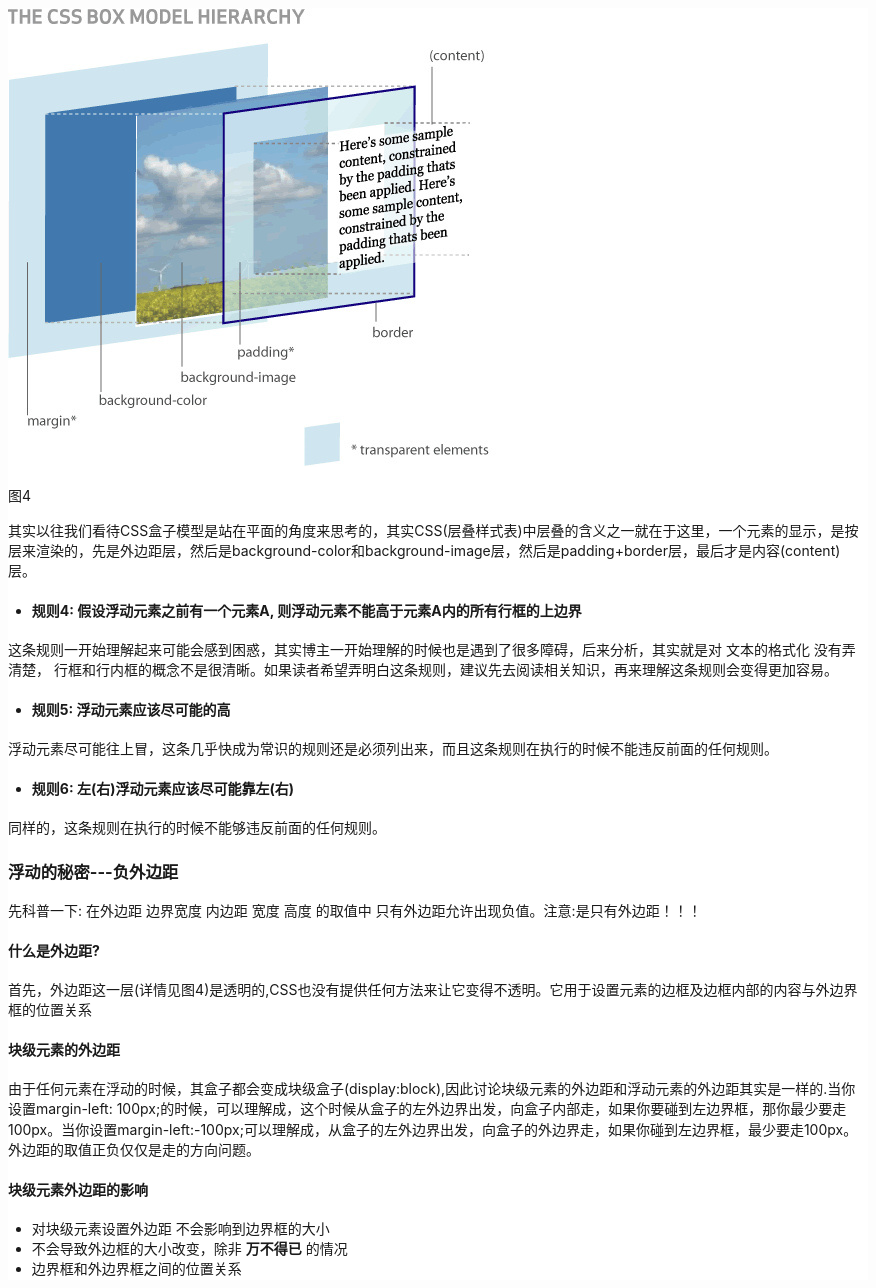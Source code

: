 ![](./4.png)

图4

其实以往我们看待CSS盒子模型是站在平面的角度来思考的，其实CSS(层叠样式表)中层叠的含义之一就在于这里，一个元素的显示，是按层来渲染的，先是外边距层，然后是background-color和background-image层，然后是padding+border层，最后才是内容(content)层。
* #### 规则4: 假设浮动元素之前有一个元素A, 则浮动元素不能高于元素A内的所有行框的上边界

这条规则一开始理解起来可能会感到困惑，其实博主一开始理解的时候也是遇到了很多障碍，后来分析，其实就是对 文本的格式化 没有弄清楚， 行框和行内框的概念不是很清晰。如果读者希望弄明白这条规则，建议先去阅读相关知识，再来理解这条规则会变得更加容易。
* #### 规则5: 浮动元素应该尽可能的高

浮动元素尽可能往上冒，这条几乎快成为常识的规则还是必须列出来，而且这条规则在执行的时候不能违反前面的任何规则。
* #### 规则6: 左(右)浮动元素应该尽可能靠左(右)

同样的，这条规则在执行的时候不能够违反前面的任何规则。

### 浮动的秘密---负外边距
先科普一下: 在外边距  边界宽度   内边距   宽度  高度 的取值中  只有外边距允许出现负值。注意:是只有外边距！！！
#### 什么是外边距?
首先，外边距这一层(详情见图4)是透明的,CSS也没有提供任何方法来让它变得不透明。它用于设置元素的边框及边框内部的内容与外边界框的位置关系
#### 块级元素的外边距
由于任何元素在浮动的时候，其盒子都会变成块级盒子(display:block),因此讨论块级元素的外边距和浮动元素的外边距其实是一样的.当你设置margin-left: 100px;的时候，可以理解成，这个时候从盒子的左外边界出发，向盒子内部走，如果你要碰到左边界框，那你最少要走100px。当你设置margin-left:-100px;可以理解成，从盒子的左外边界出发，向盒子的外边界走，如果你碰到左边界框，最少要走100px。外边距的取值正负仅仅是走的方向问题。
#### 块级元素外边距的影响
* 对块级元素设置外边距  不会影响到边界框的大小
* 不会导致外边框的大小改变，除非 **万不得已** 的情况
* 边界框和外边界框之间的位置关系
